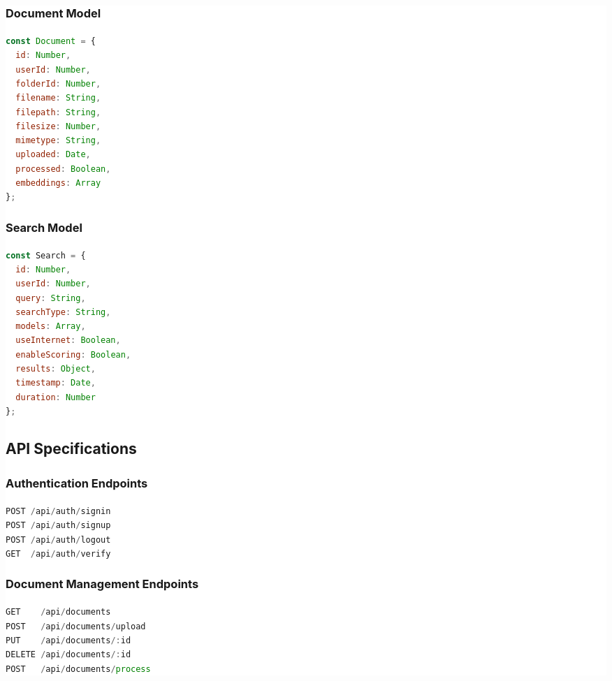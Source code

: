 ### Document Model
```javascript
const Document = {
  id: Number,
  userId: Number,
  folderId: Number,
  filename: String,
  filepath: String,
  filesize: Number,
  mimetype: String,
  uploaded: Date,
  processed: Boolean,
  embeddings: Array
};
```

### Search Model
```javascript
const Search = {
  id: Number,
  userId: Number,
  query: String,
  searchType: String,
  models: Array,
  useInternet: Boolean,
  enableScoring: Boolean,
  results: Object,
  timestamp: Date,
  duration: Number
};
```

## API Specifications

### Authentication Endpoints
```javascript
POST /api/auth/signin
POST /api/auth/signup
POST /api/auth/logout
GET  /api/auth/verify
```

### Document Management Endpoints
```javascript
GET    /api/documents
POST   /api/documents/upload
PUT    /api/documents/:id
DELETE /api/documents/:id
POST   /api/documents/process
```
